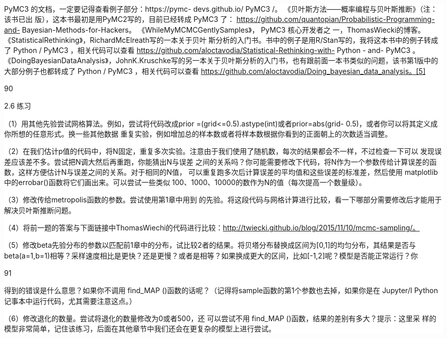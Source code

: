  PyMC3 的文档，一定要记得查看例子部分：https://pymc-
devs.github.io/ PyMC3 /。
《贝叶斯方法——概率编程与贝叶斯推断》（注：该书已出
版），这本书最初是用PyMC2写的，目前已经转成 PyMC3 了：
https://github.com/quantopian/Probabilistic-Programming-and-
Bayesian-Methods-for-Hackers。
《WhileMyMCMCGentlySamples》， PyMC3 核心开发者之
一，ThomasWiecki的博客。
《StatisticalRethinking》，RichardMcElreath写的一本关于贝叶
斯分析的入门书。书中的例子是用R/Stan写的，我将这本书中的例子转成了 Python / PyMC3 ，相关代码可以查看
https://github.com/aloctavodia/Statistical-Rethinking-with- Python -
and- PyMC3 。
《DoingBayesianDataAnalysis》，JohnK.Kruschke写的另一本关于贝叶斯分析的入门书，也有跟前面一本书类似的问题，该书第1版中的大部分例子也都转成了 Python / PyMC3 ，相关代码可以查看
https://github.com/aloctavodia/Doing_bayesian_data_analysis。[5]













90 




2.6 练习

（1）用其他先验尝试网格算法。例如，尝试将代码改成prior
=(grid<=0.5).astype(int)或者prior=abs(grid-
0.5)，或者你可以将其定义成你所想的任意形式。换一些其他数据
重复实验，例如增加总的样本数或者将样本数根据你看到的正面朝上的次数适当调整。

（2）在我们估计p值的代码中，将N固定，重复多次实验。注意由于我们使用了随机数，每次的结果都会不一样，不过检查一下可以
发现误差应该差不多。尝试把N调大然后再重跑，你能猜出N与误差
之间的关系吗？你可能需要修改下代码，将N作为一个参数传给计算误差的函数，这样方便估计N与误差之间的关系。对于相同的N值，
可以重复跑多次后计算误差的平均值和这些误差的标准差，然后使用
matplotlib中的errobar()函数将它们画出来。可以尝试一些类似
100、1000、10000的数作为N的值（每次提高一个数量级）。

（3）修改传给metropolis函数的参数。尝试使用第1章中用到
的先验。将这段代码与网格计算进行比较，看一下哪部分需要修改后才能用于解决贝叶斯推断问题。

（4）将前一题的答案与下面链接中ThomasWiechi的代码进行比较：http://twiecki.github.io/blog/2015/11/10/mcmc-sampling/。

（5）修改beta先验分布的参数以匹配前1章中的分布，试比较2者的结果。将贝塔分布替换成区间为[0,1]的均匀分布，其结果是否与beta(a=1,b=1)相等？采样速度相比是更快？还是更慢？或者是相等？如果换成更大的区间，比如[-1,2]呢？模型是否能正常运行？你

91 



得到的错误是什么意思？如果你不调用 find_MAP ()函数的话呢？（记得将sample函数的第1个参数也去掉，如果你是在
Jupyter/I Python 记事本中运行代码，尤其需要注意这点。）

（6）修改退化的数量。尝试将退化的数量修改为0或者500，还
可以尝试不用 find_MAP ()函数，结果的差别有多大？提示：这里采
样的模型非常简单，记住该练习，后面在其他章节中我们还会在更复杂的模型上进行尝试。
